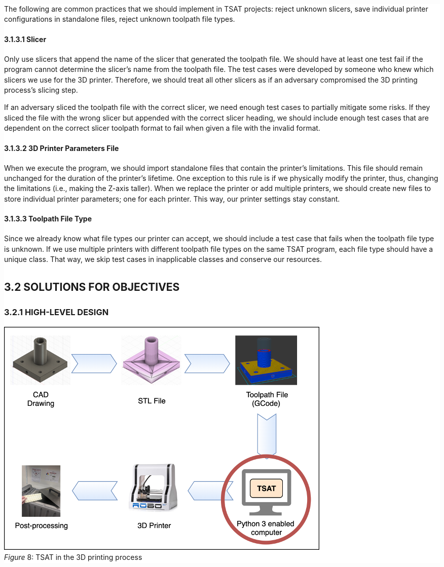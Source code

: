 The following are common practices that we should implement in TSAT projects: reject unknown slicers, save individual printer configurations in standalone files, reject unknown toolpath file types.

#### 3.1.3.1 Slicer

Only use slicers that append the name of the slicer that generated the toolpath file. We should have at least one test fail if the program cannot determine the slicer’s name from the toolpath file. The test cases were developed by someone who knew which slicers we use for the 3D printer. Therefore, we should treat all other slicers as if an adversary compromised the 3D printing process’s slicing step.

If an adversary sliced the toolpath file with the correct slicer, we need enough test cases to partially mitigate some risks. If they sliced the file with the wrong slicer but appended with the correct slicer heading, we should include enough test cases that are dependent on the correct slicer toolpath format to fail when given a file with the invalid format.

#### 3.1.3.2 3D Printer Parameters File

When we execute the program, we should import standalone files that contain the printer’s limitations. This file should remain unchanged for the duration of the printer’s lifetime. One exception to this rule is if we physically modify the printer, thus, changing the limitations (i.e., making the Z-axis taller). When we replace the printer or add multiple printers, we should create new files to store individual printer parameters; one for each printer. This way, our printer settings stay constant. 

#### 3.1.3.3 Toolpath File Type

Since we already know what file types our printer can accept, we should include a test case that fails when the toolpath file type is unknown. If we use multiple printers with different toolpath file types on the same TSAT program, each file type should have a unique class. That way, we skip test cases in inapplicable classes and conserve our resources. 

## 3.2 SOLUTIONS FOR OBJECTIVES

### 3.2.1 HIGH-LEVEL DESIGN
 
![_Figure_ 8: TSAT in the 3D printing process](https://github.com/hassearle/hassearle.github.io/blob/master/Docs/Thesis/Images/Picture9.png?raw=true)  
_Figure_ 8: TSAT in the 3D printing process

